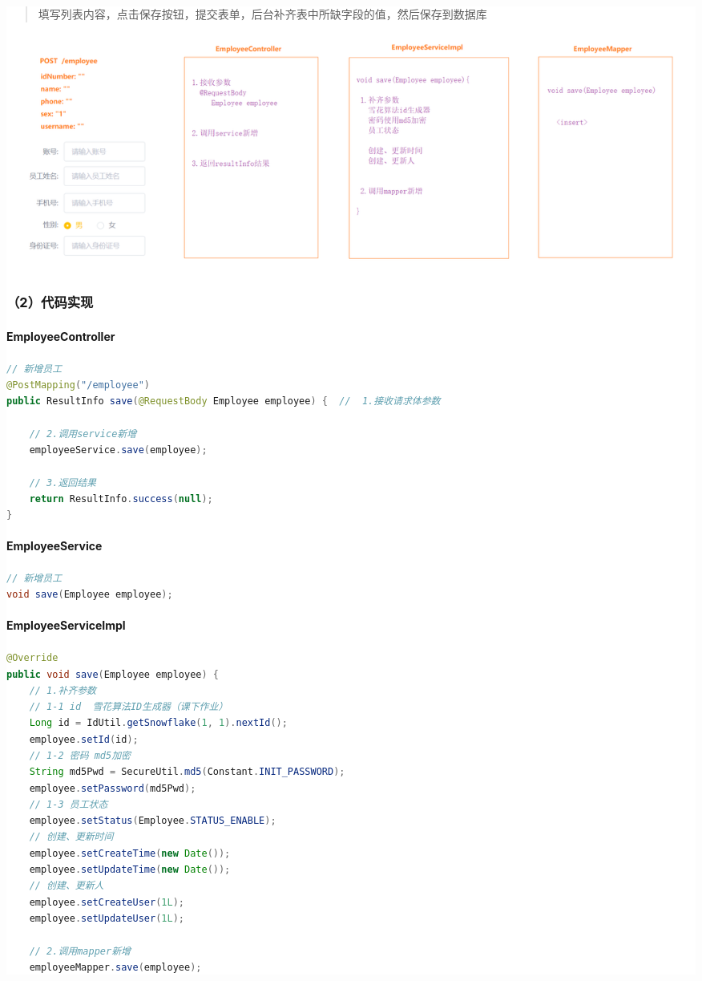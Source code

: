 >填写列表内容，点击保存按钮，提交表单，后台补齐表中所缺字段的值，然后保存到数据库

 ![image-20211231085406859](assets/image-20211231085406859.png) 

### （2）代码实现

#### EmployeeController

~~~java
// 新增员工
@PostMapping("/employee")
public ResultInfo save(@RequestBody Employee employee) {  //  1.接收请求体参数

    // 2.调用service新增
    employeeService.save(employee);

    // 3.返回结果
    return ResultInfo.success(null);
}
~~~

#### EmployeeService

~~~java
// 新增员工
void save(Employee employee);
~~~

#### EmployeeServiceImpl

~~~java
@Override
public void save(Employee employee) {
    // 1.补齐参数
    // 1-1 id  雪花算法ID生成器（课下作业）
    Long id = IdUtil.getSnowflake(1, 1).nextId();
    employee.setId(id);
    // 1-2 密码 md5加密
    String md5Pwd = SecureUtil.md5(Constant.INIT_PASSWORD);
    employee.setPassword(md5Pwd);
    // 1-3 员工状态
    employee.setStatus(Employee.STATUS_ENABLE);
    // 创建、更新时间
    employee.setCreateTime(new Date());
    employee.setUpdateTime(new Date());
    // 创建、更新人
    employee.setCreateUser(1L);
    employee.setUpdateUser(1L);

    // 2.调用mapper新增
    employeeMapper.save(employee);
~~~